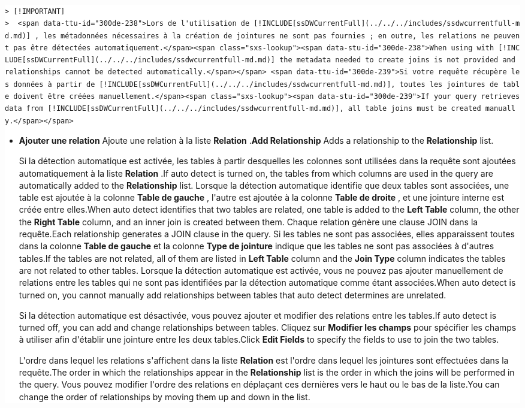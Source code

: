     > [!IMPORTANT]  
    >  <span data-ttu-id="300de-238">Lors de l'utilisation de [!INCLUDE[ssDWCurrentFull](../../../includes/ssdwcurrentfull-md.md)] , les métadonnées nécessaires à la création de jointures ne sont pas fournies ; en outre, les relations ne peuvent pas être détectées automatiquement.</span><span class="sxs-lookup"><span data-stu-id="300de-238">When using with [!INCLUDE[ssDWCurrentFull](../../../includes/ssdwcurrentfull-md.md)] the metadata needed to create joins is not provided and relationships cannot be detected automatically.</span></span> <span data-ttu-id="300de-239">Si votre requête récupère les données à partir de [!INCLUDE[ssDWCurrentFull](../../../includes/ssdwcurrentfull-md.md)], toutes les jointures de table doivent être créées manuellement.</span><span class="sxs-lookup"><span data-stu-id="300de-239">If your query retrieves data from [!INCLUDE[ssDWCurrentFull](../../../includes/ssdwcurrentfull-md.md)], all table joins must be created manually.</span></span>  
  
-   <span data-ttu-id="300de-240">**Ajouter une relation** Ajoute une relation à la liste **Relation** .</span><span class="sxs-lookup"><span data-stu-id="300de-240">**Add Relationship** Adds a relationship to the **Relationship** list.</span></span>  
  
     <span data-ttu-id="300de-241">Si la détection automatique est activée, les tables à partir desquelles les colonnes sont utilisées dans la requête sont ajoutées automatiquement à la liste **Relation** .</span><span class="sxs-lookup"><span data-stu-id="300de-241">If auto detect is turned on, the tables from which columns are used in the query are automatically added to the **Relationship** list.</span></span> <span data-ttu-id="300de-242">Lorsque la détection automatique identifie que deux tables sont associées, une table est ajoutée à la colonne **Table de gauche** , l'autre est ajoutée à la colonne **Table de droite** , et une jointure interne est créée entre elles.</span><span class="sxs-lookup"><span data-stu-id="300de-242">When auto detect identifies that two tables are related, one table is added to the **Left Table** column, the other the **Right Table** column, and an inner join is created between them.</span></span> <span data-ttu-id="300de-243">Chaque relation génère une clause JOIN dans la requête.</span><span class="sxs-lookup"><span data-stu-id="300de-243">Each relationship generates a JOIN clause in the query.</span></span> <span data-ttu-id="300de-244">Si les tables ne sont pas associées, elles apparaissent toutes dans la colonne **Table de gauche** et la colonne **Type de jointure** indique que les tables ne sont pas associées à d'autres tables.</span><span class="sxs-lookup"><span data-stu-id="300de-244">If the tables are not related, all of them are listed in **Left Table** column and the **Join Type** column indicates the tables are not related to other tables.</span></span> <span data-ttu-id="300de-245">Lorsque la détection automatique est activée, vous ne pouvez pas ajouter manuellement de relations entre les tables qui ne sont pas identifiées par la détection automatique comme étant associées.</span><span class="sxs-lookup"><span data-stu-id="300de-245">When auto detect is turned on, you cannot manually add relationships between tables that auto detect determines are unrelated.</span></span>  
  
     <span data-ttu-id="300de-246">Si la détection automatique est désactivée, vous pouvez ajouter et modifier des relations entre les tables.</span><span class="sxs-lookup"><span data-stu-id="300de-246">If auto detect is turned off, you can add and change relationships between tables.</span></span> <span data-ttu-id="300de-247">Cliquez sur **Modifier les champs** pour spécifier les champs à utiliser afin d'établir une jointure entre les deux tables.</span><span class="sxs-lookup"><span data-stu-id="300de-247">Click **Edit Fields** to specify the fields to use to join the two tables.</span></span>  
  
     <span data-ttu-id="300de-248">L'ordre dans lequel les relations s'affichent dans la liste **Relation** est l'ordre dans lequel les jointures sont effectuées dans la requête.</span><span class="sxs-lookup"><span data-stu-id="300de-248">The order in which the relationships appear in the **Relationship** list is the order in which the joins will be performed in the query.</span></span> <span data-ttu-id="300de-249">Vous pouvez modifier l'ordre des relations en déplaçant ces dernières vers le haut ou le bas de la liste.</span><span class="sxs-lookup"><span data-stu-id="300de-249">You can change the order of relationships by moving them up and down in the list.</span></span>  
  